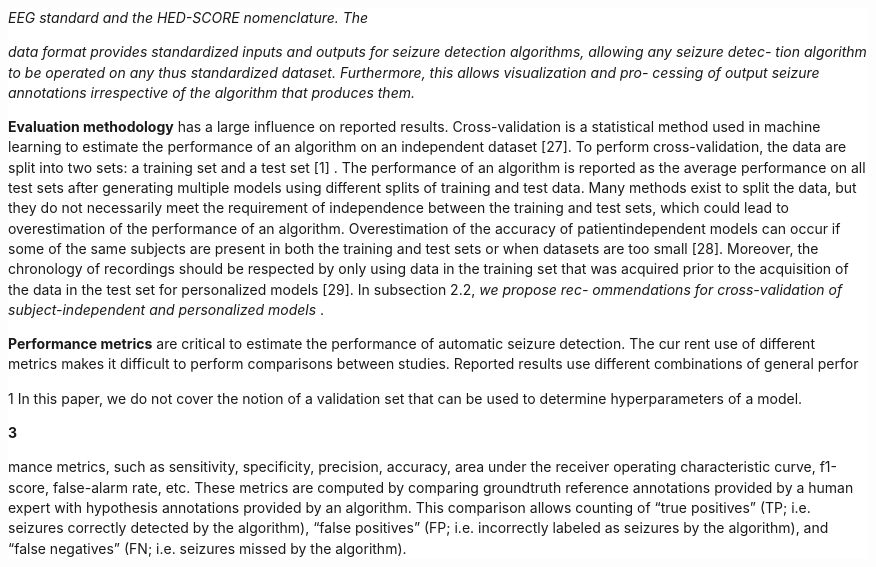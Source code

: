 _EEG standard and the HED-SCORE nomenclature. The_

_data format provides standardized inputs and outputs for_
_seizure detection algorithms, allowing any seizure detec-_
_tion algorithm to be operated on any thus standardized_
_dataset. Furthermore, this allows visualization and pro-_
_cessing of output seizure annotations irrespective of the_
_algorithm that produces them._


**Evaluation methodology** has a large influence on
reported results. Cross-validation is a statistical
method used in machine learning to estimate the
performance of an algorithm on an independent
dataset [27]. To perform cross-validation, the data
are split into two sets: a training set and a test set [1] .
The performance of an algorithm is reported as the
average performance on all test sets after generating
multiple models using different splits of training and
test data. Many methods exist to split the data, but
they do not necessarily meet the requirement of independence between the training and test sets, which
could lead to overestimation of the performance of an
algorithm. Overestimation of the accuracy of patientindependent models can occur if some of the same
subjects are present in both the training and test sets
or when datasets are too small [28]. Moreover, the
chronology of recordings should be respected by only
using data in the training set that was acquired prior
to the acquisition of the data in the test set for personalized models [29]. In subsection 2.2, _we propose rec-_
_ommendations for cross-validation of subject-independent_
_and personalized models_ .


**Performance metrics** are critical to estimate the performance of automatic seizure detection. The cur
rent use of different metrics makes it difficult to
perform comparisons between studies. Reported results use different combinations of general perfor

1 In this paper, we do not cover the notion of a validation set that
can be used to determine hyperparameters of a model.


**3**


mance metrics, such as sensitivity, specificity, precision, accuracy, area under the receiver operating
characteristic curve, f1-score, false-alarm rate, etc.
These metrics are computed by comparing groundtruth reference annotations provided by a human
expert with hypothesis annotations provided by an
algorithm. This comparison allows counting of “true
positives” (TP; i.e. seizures correctly detected by
the algorithm), “false positives” (FP; i.e. incorrectly
labeled as seizures by the algorithm), and “false negatives” (FN; i.e. seizures missed by the algorithm).
